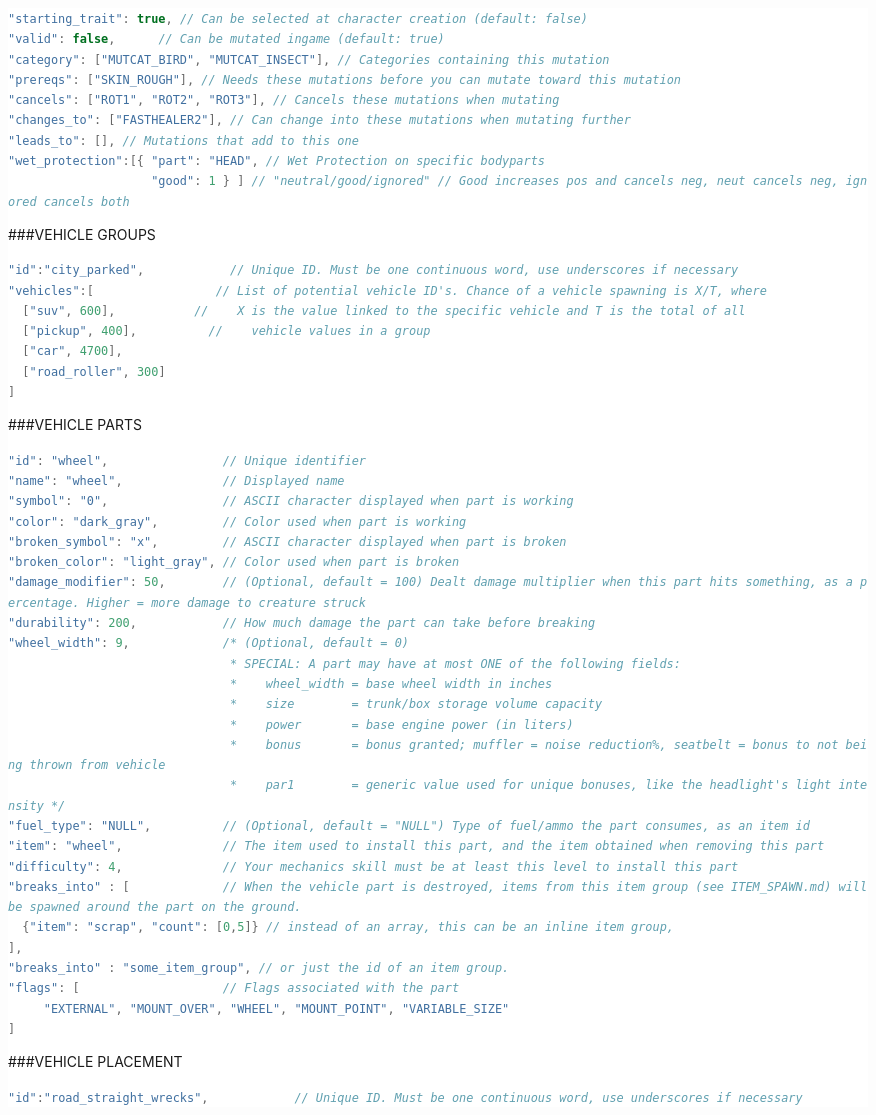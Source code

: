 ```C++
"starting_trait": true, // Can be selected at character creation (default: false)
"valid": false,      // Can be mutated ingame (default: true)
"category": ["MUTCAT_BIRD", "MUTCAT_INSECT"], // Categories containing this mutation
"prereqs": ["SKIN_ROUGH"], // Needs these mutations before you can mutate toward this mutation
"cancels": ["ROT1", "ROT2", "ROT3"], // Cancels these mutations when mutating
"changes_to": ["FASTHEALER2"], // Can change into these mutations when mutating further
"leads_to": [], // Mutations that add to this one
"wet_protection":[{ "part": "HEAD", // Wet Protection on specific bodyparts
                    "good": 1 } ] // "neutral/good/ignored" // Good increases pos and cancels neg, neut cancels neg, ignored cancels both
```
###VEHICLE GROUPS
```C++
"id":"city_parked",            // Unique ID. Must be one continuous word, use underscores if necessary
"vehicles":[                 // List of potential vehicle ID's. Chance of a vehicle spawning is X/T, where
  ["suv", 600],           //    X is the value linked to the specific vehicle and T is the total of all
  ["pickup", 400],          //    vehicle values in a group
  ["car", 4700],
  ["road_roller", 300]
]
```
###VEHICLE PARTS
```C++
"id": "wheel",                // Unique identifier
"name": "wheel",              // Displayed name
"symbol": "0",                // ASCII character displayed when part is working
"color": "dark_gray",         // Color used when part is working
"broken_symbol": "x",         // ASCII character displayed when part is broken
"broken_color": "light_gray", // Color used when part is broken
"damage_modifier": 50,        // (Optional, default = 100) Dealt damage multiplier when this part hits something, as a percentage. Higher = more damage to creature struck
"durability": 200,            // How much damage the part can take before breaking
"wheel_width": 9,             /* (Optional, default = 0)
                               * SPECIAL: A part may have at most ONE of the following fields:
                               *    wheel_width = base wheel width in inches
                               *    size        = trunk/box storage volume capacity
                               *    power       = base engine power (in liters)
                               *    bonus       = bonus granted; muffler = noise reduction%, seatbelt = bonus to not being thrown from vehicle
                               *    par1        = generic value used for unique bonuses, like the headlight's light intensity */
"fuel_type": "NULL",          // (Optional, default = "NULL") Type of fuel/ammo the part consumes, as an item id
"item": "wheel",              // The item used to install this part, and the item obtained when removing this part
"difficulty": 4,              // Your mechanics skill must be at least this level to install this part
"breaks_into" : [             // When the vehicle part is destroyed, items from this item group (see ITEM_SPAWN.md) will be spawned around the part on the ground.
  {"item": "scrap", "count": [0,5]} // instead of an array, this can be an inline item group,
],
"breaks_into" : "some_item_group", // or just the id of an item group.
"flags": [                    // Flags associated with the part
     "EXTERNAL", "MOUNT_OVER", "WHEEL", "MOUNT_POINT", "VARIABLE_SIZE"
]
```
###VEHICLE PLACEMENT
```C++
"id":"road_straight_wrecks",            // Unique ID. Must be one continuous word, use underscores if necessary
```